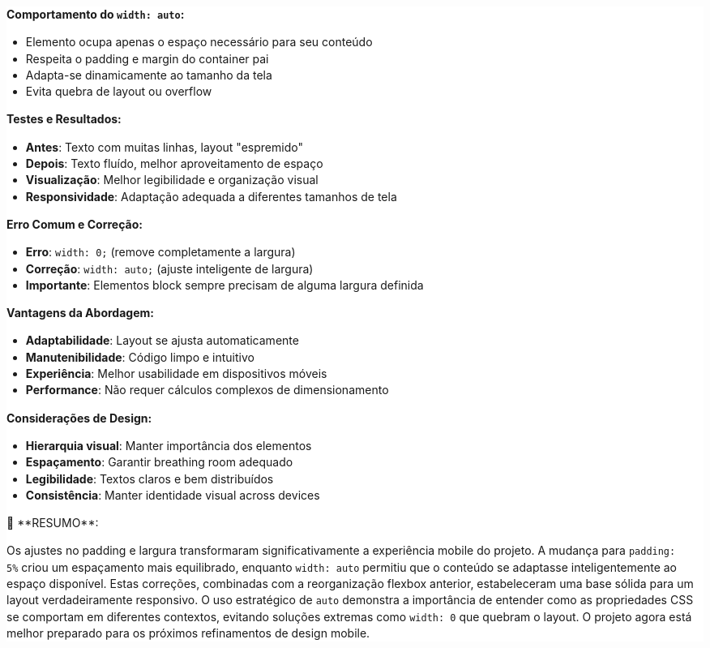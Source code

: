 **Comportamento do `width: auto`:**

- Elemento ocupa apenas o espaço necessário para seu conteúdo
- Respeita o padding e margin do container pai
- Adapta-se dinamicamente ao tamanho da tela
- Evita quebra de layout ou overflow

**Testes e Resultados:**

- **Antes**: Texto com muitas linhas, layout "espremido"
- **Depois**: Texto fluído, melhor aproveitamento de espaço
- **Visualização**: Melhor legibilidade e organização visual
- **Responsividade**: Adaptação adequada a diferentes tamanhos de tela

**Erro Comum e Correção:**

- **Erro**: `width: 0;` (remove completamente a largura)
- **Correção**: `width: auto;` (ajuste inteligente de largura)
- **Importante**: Elementos block sempre precisam de alguma largura definida

**Vantagens da Abordagem:**

- **Adaptabilidade**: Layout se ajusta automaticamente
- **Manutenibilidade**: Código limpo e intuitivo
- **Experiência**: Melhor usabilidade em dispositivos móveis
- **Performance**: Não requer cálculos complexos de dimensionamento

**Considerações de Design:**

- **Hierarquia visual**: Manter importância dos elementos
- **Espaçamento**: Garantir breathing room adequado
- **Legibilidade**: Textos claros e bem distribuídos
- **Consistência**: Manter identidade visual across devices

<aside>
📌 **RESUMO**:

Os ajustes no padding e largura transformaram significativamente a experiência mobile do projeto. A mudança para `padding: 5%` criou um espaçamento mais equilibrado, enquanto `width: auto` permitiu que o conteúdo se adaptasse inteligentemente ao espaço disponível. Estas correções, combinadas com a reorganização flexbox anterior, estabeleceram uma base sólida para um layout verdadeiramente responsivo. O uso estratégico de `auto` demonstra a importância de entender como as propriedades CSS se comportam em diferentes contextos, evitando soluções extremas como `width: 0` que quebram o layout. O projeto agora está melhor preparado para os próximos refinamentos de design mobile.

</aside>